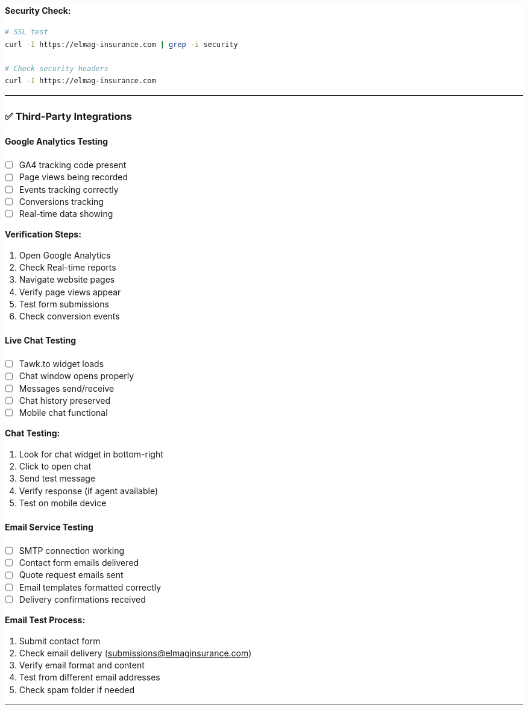 **Security Check:**
```bash
# SSL test
curl -I https://elmag-insurance.com | grep -i security

# Check security headers
curl -I https://elmag-insurance.com
```

---

### ✅ Third-Party Integrations

#### **Google Analytics Testing**
- [ ] GA4 tracking code present
- [ ] Page views being recorded
- [ ] Events tracking correctly
- [ ] Conversions tracking
- [ ] Real-time data showing

**Verification Steps:**
1. Open Google Analytics
2. Check Real-time reports
3. Navigate website pages
4. Verify page views appear
5. Test form submissions
6. Check conversion events

#### **Live Chat Testing**
- [ ] Tawk.to widget loads
- [ ] Chat window opens properly
- [ ] Messages send/receive
- [ ] Chat history preserved
- [ ] Mobile chat functional

**Chat Testing:**
1. Look for chat widget in bottom-right
2. Click to open chat
3. Send test message
4. Verify response (if agent available)
5. Test on mobile device

#### **Email Service Testing**
- [ ] SMTP connection working
- [ ] Contact form emails delivered
- [ ] Quote request emails sent
- [ ] Email templates formatted correctly
- [ ] Delivery confirmations received

**Email Test Process:**
1. Submit contact form
2. Check email delivery (submissions@elmaginsurance.com)
3. Verify email format and content
4. Test from different email addresses
5. Check spam folder if needed

---